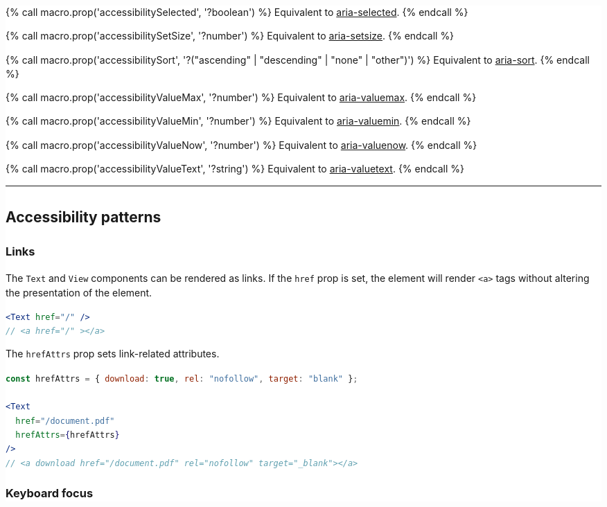 {% call macro.prop('accessibilitySelected', '?boolean') %}
Equivalent to [aria-selected](https://www.w3.org/TR/wai-aria-1.2/#aria-selected).
{% endcall %}

{% call macro.prop('accessibilitySetSize', '?number') %}
Equivalent to [aria-setsize](https://www.w3.org/TR/wai-aria-1.2/#aria-setsize).
{% endcall %}

{% call macro.prop('accessibilitySort', '?("ascending" | "descending" | "none" | "other")') %}
Equivalent to [aria-sort](https://www.w3.org/TR/wai-aria-1.2/#aria-sort).
{% endcall %}

{% call macro.prop('accessibilityValueMax', '?number') %}
Equivalent to [aria-valuemax](https://www.w3.org/TR/wai-aria-1.2/#aria-valuemax).
{% endcall %}

{% call macro.prop('accessibilityValueMin', '?number') %}
Equivalent to [aria-valuemin](https://www.w3.org/TR/wai-aria-1.2/#aria-valuemin).
{% endcall %}

{% call macro.prop('accessibilityValueNow', '?number') %}
Equivalent to [aria-valuenow](https://www.w3.org/TR/wai-aria-1.2/#aria-valuenow).
{% endcall %}

{% call macro.prop('accessibilityValueText', '?string') %}
Equivalent to [aria-valuetext](https://www.w3.org/TR/wai-aria-1.2/#aria-valuetext).
{% endcall %}

---

## Accessibility patterns

### Links

The `Text` and `View` components can be rendered as links. If the `href` prop is set, the element will render `<a>` tags without altering the presentation of the element.

```jsx
<Text href="/" />
// <a href="/" ></a>
```

The `hrefAttrs` prop sets link-related attributes.

```jsx
const hrefAttrs = { download: true, rel: "nofollow", target: "blank" };

<Text
  href="/document.pdf"
  hrefAttrs={hrefAttrs}
/>
// <a download href="/document.pdf" rel="nofollow" target="_blank"></a>
```

### Keyboard focus
